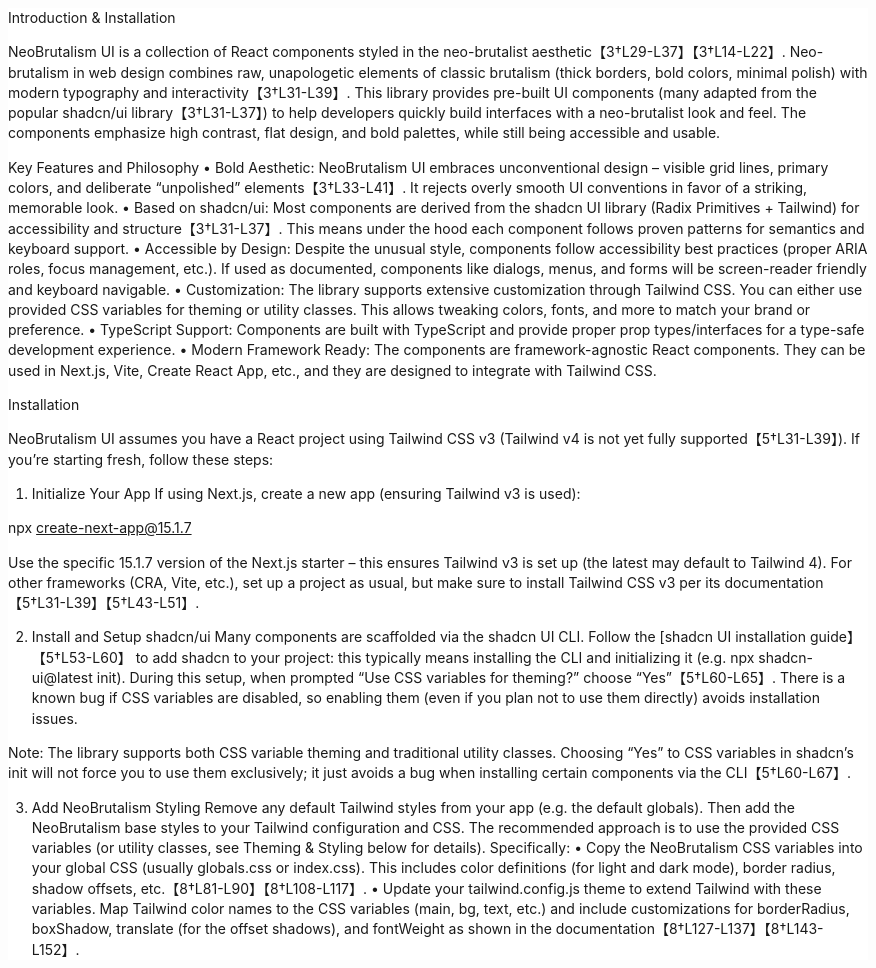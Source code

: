 Introduction & Installation

NeoBrutalism UI is a collection of React components styled in the neo-brutalist aesthetic【3†L29-L37】【3†L14-L22】. Neo-brutalism in web design combines raw, unapologetic elements of classic brutalism (thick borders, bold colors, minimal polish) with modern typography and interactivity【3†L31-L39】. This library provides pre-built UI components (many adapted from the popular shadcn/ui library【3†L31-L37】) to help developers quickly build interfaces with a neo-brutalist look and feel. The components emphasize high contrast, flat design, and bold palettes, while still being accessible and usable.

Key Features and Philosophy
	•	Bold Aesthetic: NeoBrutalism UI embraces unconventional design – visible grid lines, primary colors, and deliberate “unpolished” elements【3†L33-L41】. It rejects overly smooth UI conventions in favor of a striking, memorable look.
	•	Based on shadcn/ui: Most components are derived from the shadcn UI library (Radix Primitives + Tailwind) for accessibility and structure【3†L31-L37】. This means under the hood each component follows proven patterns for semantics and keyboard support.
	•	Accessible by Design: Despite the unusual style, components follow accessibility best practices (proper ARIA roles, focus management, etc.). If used as documented, components like dialogs, menus, and forms will be screen-reader friendly and keyboard navigable.
	•	Customization: The library supports extensive customization through Tailwind CSS. You can either use provided CSS variables for theming or utility classes. This allows tweaking colors, fonts, and more to match your brand or preference.
	•	TypeScript Support: Components are built with TypeScript and provide proper prop types/interfaces for a type-safe development experience.
	•	Modern Framework Ready: The components are framework-agnostic React components. They can be used in Next.js, Vite, Create React App, etc., and they are designed to integrate with Tailwind CSS.

Installation

NeoBrutalism UI assumes you have a React project using Tailwind CSS v3 (Tailwind v4 is not yet fully supported【5†L31-L39】). If you’re starting fresh, follow these steps:

1. Initialize Your App
If using Next.js, create a new app (ensuring Tailwind v3 is used):

npx create-next-app@15.1.7

Use the specific 15.1.7 version of the Next.js starter – this ensures Tailwind v3 is set up (the latest may default to Tailwind 4). For other frameworks (CRA, Vite, etc.), set up a project as usual, but make sure to install Tailwind CSS v3 per its documentation【5†L31-L39】【5†L43-L51】.

2. Install and Setup shadcn/ui
Many components are scaffolded via the shadcn UI CLI. Follow the [shadcn UI installation guide】【5†L53-L60】 to add shadcn to your project: this typically means installing the CLI and initializing it (e.g. npx shadcn-ui@latest init). During this setup, when prompted “Use CSS variables for theming?” choose “Yes”【5†L60-L65】. There is a known bug if CSS variables are disabled, so enabling them (even if you plan not to use them directly) avoids installation issues.

Note: The library supports both CSS variable theming and traditional utility classes. Choosing “Yes” to CSS variables in shadcn’s init will not force you to use them exclusively; it just avoids a bug when installing certain components via the CLI【5†L60-L67】.

3. Add NeoBrutalism Styling
Remove any default Tailwind styles from your app (e.g. the default globals). Then add the NeoBrutalism base styles to your Tailwind configuration and CSS. The recommended approach is to use the provided CSS variables (or utility classes, see Theming & Styling below for details). Specifically:
	•	Copy the NeoBrutalism CSS variables into your global CSS (usually globals.css or index.css). This includes color definitions (for light and dark mode), border radius, shadow offsets, etc.【8†L81-L90】【8†L108-L117】.
	•	Update your tailwind.config.js theme to extend Tailwind with these variables. Map Tailwind color names to the CSS variables (main, bg, text, etc.) and include customizations for borderRadius, boxShadow, translate (for the offset shadows), and fontWeight as shown in the documentation【8†L127-L137】【8†L143-L152】.
